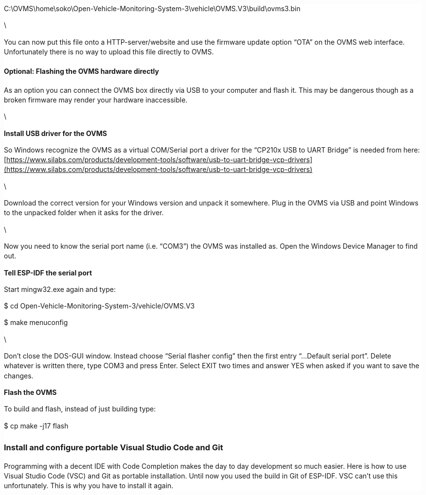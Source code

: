 C:\OVMS\home\soko\Open-Vehicle-Monitoring-System-3\vehicle\OVMS.V3\build\ovms3.bin&#x20;

\


You can now put this file onto a HTTP-server/website and use the firmware update option “OTA” on the OVMS web interface. Unfortunately there is no way to upload this file directly to OVMS.

#### Optional: Flashing the OVMS hardware directly

As an option you can connect the OVMS box directly via USB to your computer and flash it. This may be dangerous though as a broken firmware may render your hardware inaccessible.

\


**Install USB driver for the OVMS**

So Windows recognize the OVMS as a virtual COM/Serial port a driver for the “CP210x USB to UART Bridge” is needed from here:  [https://www.silabs.com/products/development-tools/software/usb-to-uart-bridge-vcp-drivers](https://www.silabs.com/products/development-tools/software/usb-to-uart-bridge-vcp-drivers)

\


Download the correct version for your Windows version and unpack it somewhere. Plug in the OVMS via USB and point Windows to the unpacked folder when it asks for the driver.

\


Now you need to know the serial port name (i.e. “COM3”) the OVMS was installed as. Open the Windows Device Manager to find out.

**Tell ESP-IDF the serial port**&#x20;

Start mingw32.exe again and type:

$ cd Open-Vehicle-Monitoring-System-3/vehicle/OVMS.V3

$ make menuconfig

\


Don’t close the DOS-GUI window. Instead choose “Serial flasher config” then the first entry “...Default serial port”. Delete whatever is written there, type COM3 and press Enter. Select EXIT two times and answer YES when asked if you want to save the changes.

**Flash the OVMS**

To build and flash, instead of just building type:

$ cp make -j17 flash

### Install and configure portable Visual Studio Code and Git

Programming with a decent IDE with Code Completion makes the day to day development so much easier. Here is how to use Visual Studio Code (VSC) and Git as portable installation. Until now you used the build in Git of ESP-IDF. VSC can’t use this unfortunately. This is why you have to install it again.
